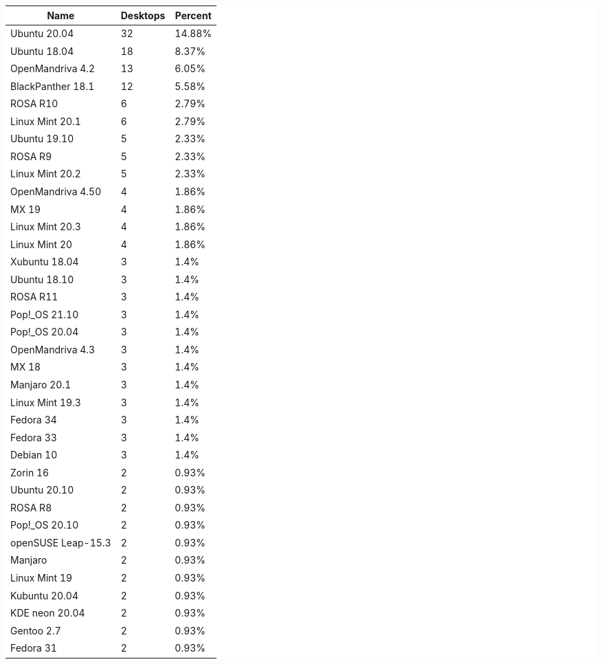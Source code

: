 
| Name               | Desktops | Percent |
|--------------------|----------|---------|
| Ubuntu 20.04       | 32       | 14.88%  |
| Ubuntu 18.04       | 18       | 8.37%   |
| OpenMandriva 4.2   | 13       | 6.05%   |
| BlackPanther 18.1  | 12       | 5.58%   |
| ROSA R10           | 6        | 2.79%   |
| Linux Mint 20.1    | 6        | 2.79%   |
| Ubuntu 19.10       | 5        | 2.33%   |
| ROSA R9            | 5        | 2.33%   |
| Linux Mint 20.2    | 5        | 2.33%   |
| OpenMandriva 4.50  | 4        | 1.86%   |
| MX 19              | 4        | 1.86%   |
| Linux Mint 20.3    | 4        | 1.86%   |
| Linux Mint 20      | 4        | 1.86%   |
| Xubuntu 18.04      | 3        | 1.4%    |
| Ubuntu 18.10       | 3        | 1.4%    |
| ROSA R11           | 3        | 1.4%    |
| Pop!_OS 21.10      | 3        | 1.4%    |
| Pop!_OS 20.04      | 3        | 1.4%    |
| OpenMandriva 4.3   | 3        | 1.4%    |
| MX 18              | 3        | 1.4%    |
| Manjaro 20.1       | 3        | 1.4%    |
| Linux Mint 19.3    | 3        | 1.4%    |
| Fedora 34          | 3        | 1.4%    |
| Fedora 33          | 3        | 1.4%    |
| Debian 10          | 3        | 1.4%    |
| Zorin 16           | 2        | 0.93%   |
| Ubuntu 20.10       | 2        | 0.93%   |
| ROSA R8            | 2        | 0.93%   |
| Pop!_OS 20.10      | 2        | 0.93%   |
| openSUSE Leap-15.3 | 2        | 0.93%   |
| Manjaro            | 2        | 0.93%   |
| Linux Mint 19      | 2        | 0.93%   |
| Kubuntu 20.04      | 2        | 0.93%   |
| KDE neon 20.04     | 2        | 0.93%   |
| Gentoo 2.7         | 2        | 0.93%   |
| Fedora 31          | 2        | 0.93%   |